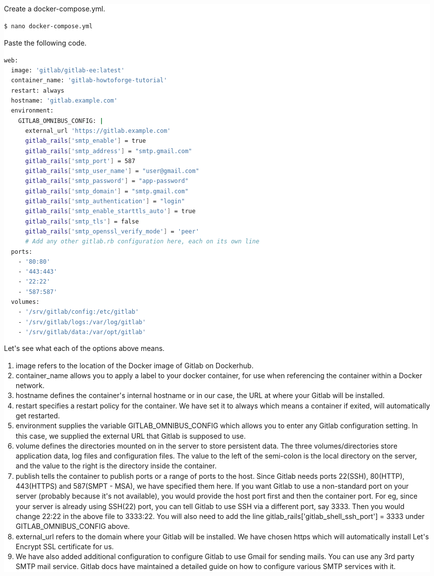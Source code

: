 Create a docker-compose.yml.

```sh
$ nano docker-compose.yml
```
Paste the following code.

```sh
web:
  image: 'gitlab/gitlab-ee:latest'
  container_name: 'gitlab-howtoforge-tutorial'
  restart: always
  hostname: 'gitlab.example.com'
  environment:
    GITLAB_OMNIBUS_CONFIG: |
      external_url 'https://gitlab.example.com'
      gitlab_rails['smtp_enable'] = true
      gitlab_rails['smtp_address'] = "smtp.gmail.com"
      gitlab_rails['smtp_port'] = 587
      gitlab_rails['smtp_user_name'] = "user@gmail.com"
      gitlab_rails['smtp_password'] = "app-password"
      gitlab_rails['smtp_domain'] = "smtp.gmail.com"
      gitlab_rails['smtp_authentication'] = "login"
      gitlab_rails['smtp_enable_starttls_auto'] = true
      gitlab_rails['smtp_tls'] = false
      gitlab_rails['smtp_openssl_verify_mode'] = 'peer'
      # Add any other gitlab.rb configuration here, each on its own line
  ports:
    - '80:80'
    - '443:443'
    - '22:22'
    - '587:587'
  volumes:
    - '/srv/gitlab/config:/etc/gitlab'
    - '/srv/gitlab/logs:/var/log/gitlab'
    - '/srv/gitlab/data:/var/opt/gitlab'
```

Let's see what each of the options above means.

1. image refers to the location of the Docker image of Gitlab on Dockerhub.
2. container_name allows you to apply a label to your docker container, for use when referencing the container within a Docker network.
3. hostname defines the container's internal hostname or in our case, the URL at where your Gitlab will be installed.
4. restart specifies a restart policy for the container. We have set it to always which means a container if exited, will automatically get restarted.
5. environment supplies the variable GITLAB_OMNIBUS_CONFIG which allows you to enter any Gitlab configuration setting. In this case, we supplied the external URL that Gitlab is supposed to use.
6. volume defines the directories mounted on in the server to store persistent data. The three volumes/directories store application data, log files and configuration files. The value to the left of the semi-colon is the local directory on the server, and the value to the right is the directory inside the container.
7. publish tells the container to publish ports or a range of ports to the host. Since Gitlab needs ports 22(SSH), 80(HTTP), 443(HTTPS) and 587(SMPT - MSA), we have specified them here. If you want Gitlab to use a non-standard port on your server (probably because it's not available), you would provide the host port first and then the container port. For eg, since your server is already using SSH(22) port, you can tell Gitlab to use SSH via a different port, say 3333. Then you would change 22:22 in the above file to 3333:22. You will also need to add the line gitlab_rails['gitlab_shell_ssh_port'] = 3333 under GITLAB_OMNIBUS_CONFIG above.
8. external_url refers to the domain where your Gitlab will be installed. We have chosen https which will automatically install Let's Encrypt SSL certificate for us.
9. We have also added additional configuration to configure Gitlab to use Gmail for sending mails. You can use any 3rd party SMTP mail service. Gitlab docs have maintained a detailed guide on how to configure various SMTP services with it.

